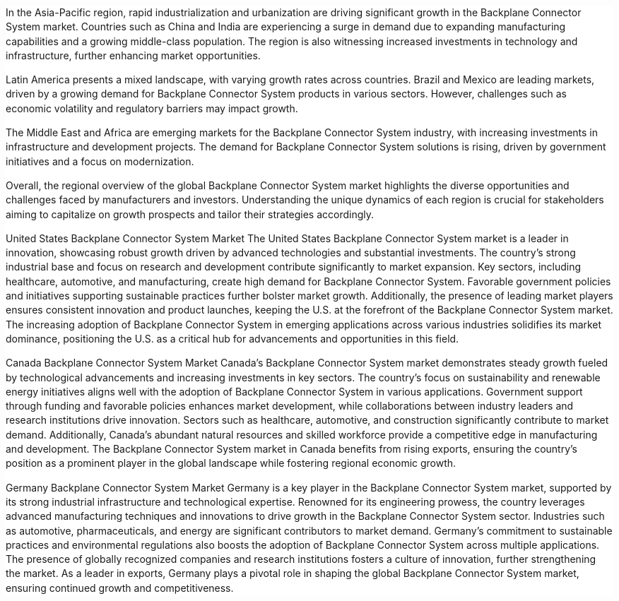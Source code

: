 In the Asia-Pacific region, rapid industrialization and urbanization are driving significant growth in the Backplane Connector System market. Countries such as China and India are experiencing a surge in demand due to expanding manufacturing capabilities and a growing middle-class population. The region is also witnessing increased investments in technology and infrastructure, further enhancing market opportunities.

Latin America presents a mixed landscape, with varying growth rates across countries. Brazil and Mexico are leading markets, driven by a growing demand for Backplane Connector System products in various sectors. However, challenges such as economic volatility and regulatory barriers may impact growth.

The Middle East and Africa are emerging markets for the Backplane Connector System industry, with increasing investments in infrastructure and development projects. The demand for Backplane Connector System solutions is rising, driven by government initiatives and a focus on modernization.

Overall, the regional overview of the global Backplane Connector System market highlights the diverse opportunities and challenges faced by manufacturers and investors. Understanding the unique dynamics of each region is crucial for stakeholders aiming to capitalize on growth prospects and tailor their strategies accordingly.

United States Backplane Connector System Market
The United States Backplane Connector System market is a leader in innovation, showcasing robust growth driven by advanced technologies and substantial investments. The country’s strong industrial base and focus on research and development contribute significantly to market expansion. Key sectors, including healthcare, automotive, and manufacturing, create high demand for Backplane Connector System. Favorable government policies and initiatives supporting sustainable practices further bolster market growth. Additionally, the presence of leading market players ensures consistent innovation and product launches, keeping the U.S. at the forefront of the Backplane Connector System market. The increasing adoption of Backplane Connector System in emerging applications across various industries solidifies its market dominance, positioning the U.S. as a critical hub for advancements and opportunities in this field.

Canada Backplane Connector System Market
Canada’s Backplane Connector System market demonstrates steady growth fueled by technological advancements and increasing investments in key sectors. The country’s focus on sustainability and renewable energy initiatives aligns well with the adoption of Backplane Connector System in various applications. Government support through funding and favorable policies enhances market development, while collaborations between industry leaders and research institutions drive innovation. Sectors such as healthcare, automotive, and construction significantly contribute to market demand. Additionally, Canada’s abundant natural resources and skilled workforce provide a competitive edge in manufacturing and development. The Backplane Connector System market in Canada benefits from rising exports, ensuring the country’s position as a prominent player in the global landscape while fostering regional economic growth.

Germany Backplane Connector System Market
Germany is a key player in the Backplane Connector System market, supported by its strong industrial infrastructure and technological expertise. Renowned for its engineering prowess, the country leverages advanced manufacturing techniques and innovations to drive growth in the Backplane Connector System sector. Industries such as automotive, pharmaceuticals, and energy are significant contributors to market demand. Germany’s commitment to sustainable practices and environmental regulations also boosts the adoption of Backplane Connector System across multiple applications. The presence of globally recognized companies and research institutions fosters a culture of innovation, further strengthening the market. As a leader in exports, Germany plays a pivotal role in shaping the global Backplane Connector System market, ensuring continued growth and competitiveness.

